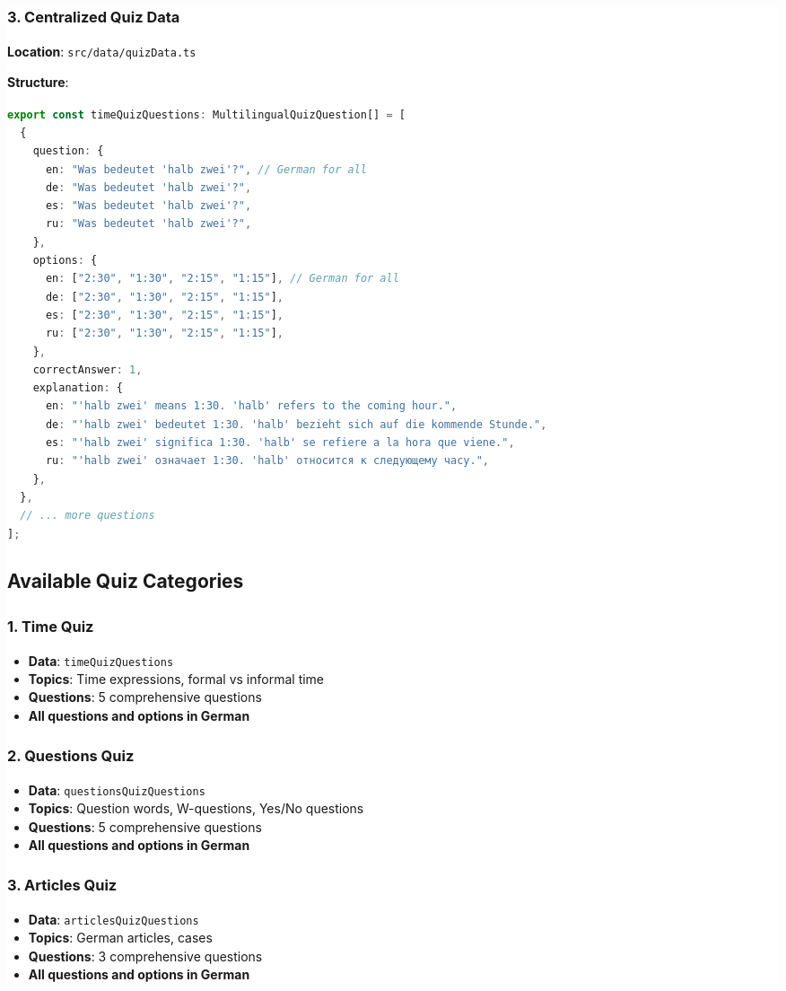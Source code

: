 ### 3. Centralized Quiz Data

**Location**: `src/data/quizData.ts`

**Structure**:

```typescript
export const timeQuizQuestions: MultilingualQuizQuestion[] = [
  {
    question: {
      en: "Was bedeutet 'halb zwei'?", // German for all
      de: "Was bedeutet 'halb zwei'?",
      es: "Was bedeutet 'halb zwei'?",
      ru: "Was bedeutet 'halb zwei'?",
    },
    options: {
      en: ["2:30", "1:30", "2:15", "1:15"], // German for all
      de: ["2:30", "1:30", "2:15", "1:15"],
      es: ["2:30", "1:30", "2:15", "1:15"],
      ru: ["2:30", "1:30", "2:15", "1:15"],
    },
    correctAnswer: 1,
    explanation: {
      en: "'halb zwei' means 1:30. 'halb' refers to the coming hour.",
      de: "'halb zwei' bedeutet 1:30. 'halb' bezieht sich auf die kommende Stunde.",
      es: "'halb zwei' significa 1:30. 'halb' se refiere a la hora que viene.",
      ru: "'halb zwei' означает 1:30. 'halb' относится к следующему часу.",
    },
  },
  // ... more questions
];
```

## Available Quiz Categories

### 1. Time Quiz

- **Data**: `timeQuizQuestions`
- **Topics**: Time expressions, formal vs informal time
- **Questions**: 5 comprehensive questions
- **All questions and options in German**

### 2. Questions Quiz

- **Data**: `questionsQuizQuestions`
- **Topics**: Question words, W-questions, Yes/No questions
- **Questions**: 5 comprehensive questions
- **All questions and options in German**

### 3. Articles Quiz

- **Data**: `articlesQuizQuestions`
- **Topics**: German articles, cases
- **Questions**: 3 comprehensive questions
- **All questions and options in German**
